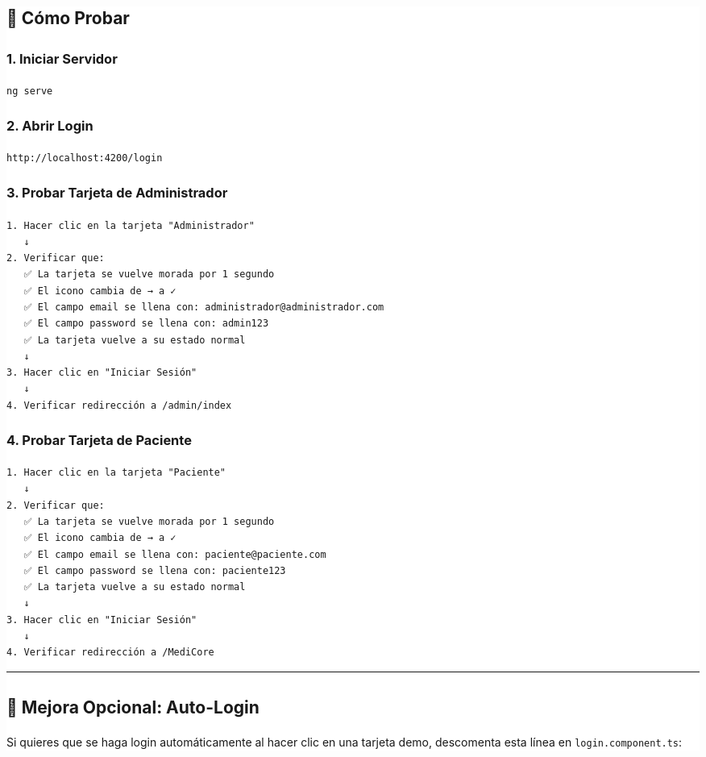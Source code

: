 
## 🧪 Cómo Probar

### 1. Iniciar Servidor
```bash
ng serve
```

### 2. Abrir Login
```
http://localhost:4200/login
```

### 3. Probar Tarjeta de Administrador

```
1. Hacer clic en la tarjeta "Administrador"
   ↓
2. Verificar que:
   ✅ La tarjeta se vuelve morada por 1 segundo
   ✅ El icono cambia de → a ✓
   ✅ El campo email se llena con: administrador@administrador.com
   ✅ El campo password se llena con: admin123
   ✅ La tarjeta vuelve a su estado normal
   ↓
3. Hacer clic en "Iniciar Sesión"
   ↓
4. Verificar redirección a /admin/index
```

### 4. Probar Tarjeta de Paciente

```
1. Hacer clic en la tarjeta "Paciente"
   ↓
2. Verificar que:
   ✅ La tarjeta se vuelve morada por 1 segundo
   ✅ El icono cambia de → a ✓
   ✅ El campo email se llena con: paciente@paciente.com
   ✅ El campo password se llena con: paciente123
   ✅ La tarjeta vuelve a su estado normal
   ↓
3. Hacer clic en "Iniciar Sesión"
   ↓
4. Verificar redirección a /MediCore
```

---

## 🚀 Mejora Opcional: Auto-Login

Si quieres que se haga login automáticamente al hacer clic en una tarjeta demo, descomenta esta línea en `login.component.ts`:
